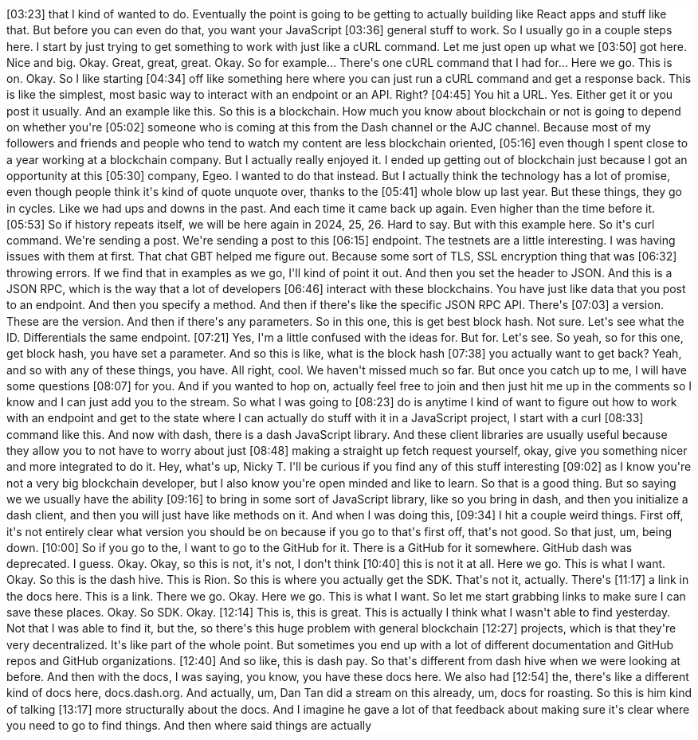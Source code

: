 [03:23] that I kind of wanted to do. Eventually the point is going to be getting to actually building like React apps and stuff like that. But before you can even do that, you want your JavaScript
[03:36] general stuff to work. So I usually go in a couple steps here. I start by just trying to get something to work with just like a cURL command. Let me just open up what we
[03:50] got here. Nice and big. Okay. Great, great, great. Okay. So for example... There's one cURL command that I had for... Here we go. This is on. Okay. So I like starting
[04:34] off like something here where you can just run a cURL command and get a response back. This is like the simplest, most basic way to interact with an endpoint or an API. Right?
[04:45] You hit a URL. Yes. Either get it or you post it usually. And an example like this. So this is a blockchain. How much you know about blockchain or not is going to depend on whether you're
[05:02] someone who is coming at this from the Dash channel or the AJC channel. Because most of my followers and friends and people who tend to watch my content are less blockchain oriented,
[05:16] even though I spent close to a year working at a blockchain company. But I actually really enjoyed it. I ended up getting out of blockchain just because I got an opportunity at this
[05:30] company, Egeo. I wanted to do that instead. But I actually think the technology has a lot of promise, even though people think it's kind of quote unquote over, thanks to the
[05:41] whole blow up last year. But these things, they go in cycles. Like we had ups and downs in the past. And each time it came back up again. Even higher than the time before it.
[05:53] So if history repeats itself, we will be here again in 2024, 25, 26. Hard to say. But with this example here. So it's curl command. We're sending a post. We're sending a post to this
[06:15] endpoint. The testnets are a little interesting. I was having issues with them at first. That chat GBT helped me figure out. Because some sort of TLS, SSL encryption thing that was
[06:32] throwing errors. If we find that in examples as we go, I'll kind of point it out. And then you set the header to JSON. And this is a JSON RPC, which is the way that a lot of developers
[06:46] interact with these blockchains. You have just like data that you post to an endpoint. And then you specify a method. And then if there's like the specific JSON RPC API. There's
[07:03] a version. These are the version. And then if there's any parameters. So in this one, this is get best block hash. Not sure. Let's see what the ID. Differentials the same endpoint.
[07:21] Yes, I'm a little confused with the ideas for. But for. Let's see. So yeah, so for this one, get block hash, you have set a parameter. And so this is like, what is the block hash
[07:38] you actually want to get back? Yeah, and so with any of these things, you have. All right, cool. We haven't missed much so far. But once you catch up to me, I will have some questions
[08:07] for you. And if you wanted to hop on, actually feel free to join and then just hit me up in the comments so I know and I can just add you to the stream. So what I was going to
[08:23] do is anytime I kind of want to figure out how to work with an endpoint and get to the state where I can actually do stuff with it in a JavaScript project, I start with a curl
[08:33] command like this. And now with dash, there is a dash JavaScript library. And these client libraries are usually useful because they allow you to not have to worry about just
[08:48] making a straight up fetch request yourself, okay, give you something nicer and more integrated to do it. Hey, what's up, Nicky T. I'll be curious if you find any of this stuff interesting
[09:02] as I know you're not a very big blockchain developer, but I also know you're open minded and like to learn. So that is a good thing. But so saying we we usually have the ability
[09:16] to bring in some sort of JavaScript library, like so you bring in dash, and then you initialize a dash client, and then you will just have like methods on it. And when I was doing this,
[09:34] I hit a couple weird things. First off, it's not entirely clear what version you should be on because if you go to that's first off, that's not good. So that just, um, being down.
[10:00] So if you go to the, I want to go to the GitHub for it. There is a GitHub for it somewhere. GitHub dash was deprecated. I guess. Okay. Okay, so this is not, it's not, I don't think
[10:40] this is not it at all. Here we go. This is what I want. Okay. So this is the dash hive. This is Rion. So this is where you actually get the SDK. That's not it, actually. There's
[11:17] a link in the docs here. This is a link. There we go. Okay. Here we go. This is what I want. So let me start grabbing links to make sure I can save these places. Okay. So SDK. Okay.
[12:14] This is, this is great. This is actually I think what I wasn't able to find yesterday. Not that I was able to find it, but the, so there's this huge problem with general blockchain
[12:27] projects, which is that they're very decentralized. It's like part of the whole point. But sometimes you end up with a lot of different documentation and GitHub repos and GitHub organizations.
[12:40] And so like, this is dash pay. So that's different from dash hive when we were looking at before. And then with the docs, I was saying, you know, you have these docs here. We also had
[12:54] the, there's like a different kind of docs here, docs.dash.org. And actually, um, Dan Tan did a stream on this already, um, docs for roasting. So this is him kind of talking
[13:17] more structurally about the docs. And I imagine he gave a lot of that feedback about making sure it's clear where you need to go to find things. And then where said things are actually